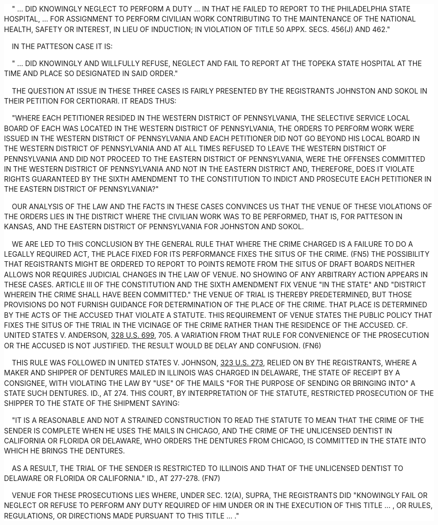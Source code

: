     "  ...  DID KNOWINGLY NEGLECT TO PERFORM A DUTY  ...  IN THAT HE FAILED TO REPORT TO THE PHILADELPHIA STATE HOSPITAL,  ...  FOR ASSIGNMENT TO PERFORM CIVILIAN WORK CONTRIBUTING TO THE MAINTENANCE OF THE NATIONAL HEALTH, SAFETY OR INTEREST, IN LIEU OF INDUCTION; IN VIOLATION OF TITLE 50 APPX.  SECS.  456(J) AND 462."

    IN THE PATTESON CASE IT IS:

    "  ...  DID KNOWINGLY AND WILLFULLY REFUSE, NEGLECT AND FAIL TO REPORT AT THE TOPEKA STATE HOSPITAL AT THE TIME AND PLACE SO DESIGNATED IN SAID ORDER."

    THE QUESTION AT ISSUE IN THESE THREE CASES IS FAIRLY PRESENTED BY THE REGISTRANTS JOHNSTON AND SOKOL IN THEIR PETITION FOR CERTIORARI.  IT READS THUS:

    "WHERE EACH PETITIONER RESIDED IN THE WESTERN DISTRICT OF PENNSYLVANIA, THE SELECTIVE SERVICE LOCAL BOARD OF EACH WAS LOCATED IN THE WESTERN DISTRICT OF PENNSYLVANIA, THE ORDERS TO PERFORM WORK WERE ISSUED IN THE WESTERN DISTRICT OF PENNSYLVANIA AND EACH PETITIONER DID NOT GO BEYOND HIS LOCAL BOARD IN THE WESTERN DISTRICT OF PENNSYLVANIA AND AT ALL TIMES REFUSED TO LEAVE THE WESTERN DISTRICT OF PENNSYLVANIA AND DID NOT PROCEED TO THE EASTERN DISTRICT OF PENNSYLVANIA, WERE THE OFFENSES COMMITTED IN THE WESTERN DISTRICT OF PENNSYLVANIA AND NOT IN THE EASTERN DISTRICT AND, THEREFORE, DOES IT VIOLATE RIGHTS GUARANTEED BY THE SIXTH AMENDMENT TO THE CONSTITUTION TO INDICT AND PROSECUTE EACH PETITIONER IN THE EASTERN DISTRICT OF PENNSYLVANIA?"

    OUR ANALYSIS OF THE LAW AND THE FACTS IN THESE CASES CONVINCES US THAT THE VENUE OF THESE VIOLATIONS OF THE ORDERS LIES IN THE DISTRICT WHERE THE CIVILIAN WORK WAS TO BE PERFORMED, THAT IS, FOR PATTESON IN KANSAS, AND THE EASTERN DISTRICT OF PENNSYLVANIA FOR JOHNSTON AND SOKOL.

    WE ARE LED TO THIS CONCLUSION BY THE GENERAL RULE THAT WHERE THE CRIME CHARGED IS A FAILURE TO DO A LEGALLY REQUIRED ACT, THE PLACE FIXED FOR ITS PERFORMANCE FIXES THE SITUS OF THE CRIME.  (FN5) THE POSSIBILITY THAT REGISTRANTS MIGHT BE ORDERED TO REPORT TO POINTS REMOTE FROM THE SITUS OF DRAFT BOARDS NEITHER ALLOWS NOR REQUIRES JUDICIAL CHANGES IN THE LAW OF VENUE.  NO SHOWING OF ANY ARBITRARY ACTION APPEARS IN THESE CASES.  ARTICLE III OF THE CONSTITUTION AND THE SIXTH AMENDMENT FIX VENUE "IN THE STATE" AND "DISTRICT WHEREIN THE CRIME SHALL HAVE BEEN COMMITTED."  THE VENUE OF TRIAL IS THEREBY PREDETERMINED, BUT THOSE PROVISIONS DO NOT FURNISH GUIDANCE FOR DETERMINATION OF THE PLACE OF THE CRIME.  THAT PLACE IS DETERMINED BY THE ACTS OF THE ACCUSED THAT VIOLATE A STATUTE.   THIS REQUIREMENT OF VENUE STATES THE PUBLIC POLICY THAT FIXES THE SITUS OF THE TRIAL IN THE VICINAGE OF THE CRIME RATHER THAN THE RESIDENCE OF THE ACCUSED.  CF. UNITED STATES V. ANDERSON, [328 U.S. 699][/us/courts/scotus/usReporter/328/699], 705.  A VARIATION FROM THAT RULE FOR CONVENIENCE OF THE PROSECUTION OR THE ACCUSED IS NOT JUSTIFIED.  THE RESULT WOULD BE DELAY AND CONFUSION.  (FN6)

    THIS RULE WAS FOLLOWED IN UNITED STATES V. JOHNSON, [323 U.S. 273][/us/courts/scotus/usReporter/323/273], RELIED ON BY THE REGISTRANTS, WHERE A MAKER AND SHIPPER OF DENTURES MAILED IN ILLINOIS WAS CHARGED IN DELAWARE, THE STATE OF RECEIPT BY A CONSIGNEE, WITH VIOLATING THE LAW BY "USE" OF THE MAILS "FOR THE PURPOSE OF SENDING OR BRINGING INTO" A STATE SUCH DENTURES.  ID., AT 274.  THIS COURT, BY INTERPRETATION OF THE STATUTE, RESTRICTED PROSECUTION OF THE SHIPPER TO THE STATE OF THE SHIPMENT SAYING:

    "IT IS A REASONABLE AND NOT A STRAINED CONSTRUCTION TO READ THE STATUTE TO MEAN THAT THE CRIME OF THE SENDER IS COMPLETE WHEN HE USES THE MAILS IN CHICAGO, AND THE CRIME OF THE UNLICENSED DENTIST IN CALIFORNIA OR FLORIDA OR DELAWARE, WHO ORDERS THE DENTURES FROM CHICAGO, IS COMMITTED IN THE STATE INTO WHICH HE BRINGS THE DENTURES.

    AS A RESULT, THE TRIAL OF THE SENDER IS RESTRICTED TO ILLINOIS AND THAT OF THE UNLICENSED DENTIST TO DELAWARE OR FLORIDA OR CALIFORNIA."  ID., AT 277-278.  (FN7)

    VENUE FOR THESE PROSECUTIONS LIES WHERE, UNDER SEC. 12(A), SUPRA, THE REGISTRANTS DID "KNOWINGLY FAIL OR NEGLECT OR REFUSE TO PERFORM ANY DUTY REQUIRED OF HIM UNDER OR IN THE EXECUTION OF THIS TITLE  ...  , OR RULES, REGULATIONS, OR DIRECTIONS MADE PURSUANT TO THIS TITLE  ... ."


[/us/courts/scotus/usReporter/351/215]: https://publicdocs.github.io/go/links?ns=uslm-x&ref=%2Fus%2Fcourts%2Fscotus%2FusReporter%2F351%2F215
[/us/usc/t50a/s451]: https://publicdocs.github.io/go/links?ns=uslm&ref=%2Fus%2Fusc%2Ft50a%2Fs451
[/us/courts/scotus/usReporter/328/699]: https://publicdocs.github.io/go/links?ns=uslm-x&ref=%2Fus%2Fcourts%2Fscotus%2FusReporter%2F328%2F699
[/us/courts/scotus/usReporter/323/273]: https://publicdocs.github.io/go/links?ns=uslm-x&ref=%2Fus%2Fcourts%2Fscotus%2FusReporter%2F323%2F273
[/us/usc/t50a/s456]: https://publicdocs.github.io/go/links?ns=uslm&ref=%2Fus%2Fusc%2Ft50a%2Fs456
[/us/usc/t50a/s462]: https://publicdocs.github.io/go/links?ns=uslm&ref=%2Fus%2Fusc%2Ft50a%2Fs462
[/us/courts/scotus/usReporter/250/283]: https://publicdocs.github.io/go/links?ns=uslm-x&ref=%2Fus%2Fcourts%2Fscotus%2FusReporter%2F250%2F283
[/us/courts/scotus/usReporter/241/73]: https://publicdocs.github.io/go/links?ns=uslm-x&ref=%2Fus%2Fcourts%2Fscotus%2FusReporter%2F241%2F73
[/us/courts/scotus/usReporter/328/699]: https://publicdocs.github.io/go/links?ns=uslm-x&ref=%2Fus%2Fcourts%2Fscotus%2FusReporter%2F328%2F699
[/us/courts/scotus/usReporter/241/73]: https://publicdocs.github.io/go/links?ns=uslm-x&ref=%2Fus%2Fcourts%2Fscotus%2FusReporter%2F241%2F73
[/us/courts/scotus/usReporter/216/462]: https://publicdocs.github.io/go/links?ns=uslm-x&ref=%2Fus%2Fcourts%2Fscotus%2FusReporter%2F216%2F462
[/us/courts/scotus/usReporter/344/923]: https://publicdocs.github.io/go/links?ns=uslm-x&ref=%2Fus%2Fcourts%2Fscotus%2FusReporter%2F344%2F923
[/us/stat/63/884]: https://publicdocs.github.io/go/links?ns=uslm&ref=%2Fus%2Fstat%2F63%2F884
[/us/courts/scotus/usReporter/329/338]: https://publicdocs.github.io/go/links?ns=uslm-x&ref=%2Fus%2Fcourts%2Fscotus%2FusReporter%2F329%2F338
[/us/courts/scotus/usReporter/328/699]: https://publicdocs.github.io/go/links?ns=uslm-x&ref=%2Fus%2Fcourts%2Fscotus%2FusReporter%2F328%2F699
[/us/courts/scotus/usReporter/250/283]: https://publicdocs.github.io/go/links?ns=uslm-x&ref=%2Fus%2Fcourts%2Fscotus%2FusReporter%2F250%2F283
[/us/courts/scotus/usReporter/241/73]: https://publicdocs.github.io/go/links?ns=uslm-x&ref=%2Fus%2Fcourts%2Fscotus%2FusReporter%2F241%2F73
[/us/stat/62/612]: https://publicdocs.github.io/go/links?ns=uslm&ref=%2Fus%2Fstat%2F62%2F612
[/us/stat/65/86]: https://publicdocs.github.io/go/links?ns=uslm&ref=%2Fus%2Fstat%2F65%2F86
[/us/usc/t50a/s456]: https://publicdocs.github.io/go/links?ns=uslm&ref=%2Fus%2Fusc%2Ft50a%2Fs456
[/us/courts/scotus/usReporter/306/161]: https://publicdocs.github.io/go/links?ns=uslm-x&ref=%2Fus%2Fcourts%2Fscotus%2FusReporter%2F306%2F161
[/us/courts/scotus/usReporter/323/273]: https://publicdocs.github.io/go/links?ns=uslm-x&ref=%2Fus%2Fcourts%2Fscotus%2FusReporter%2F323%2F273